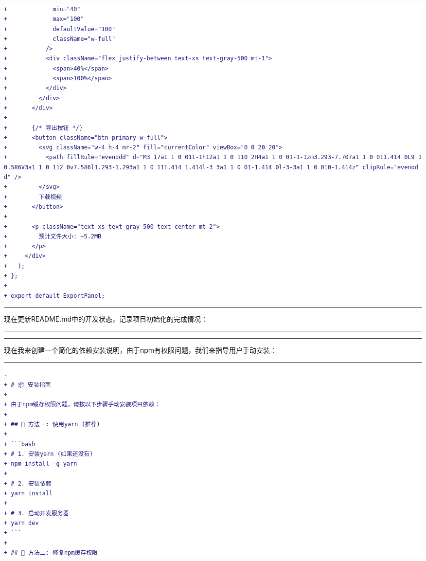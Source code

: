 ```diff
+             min="40" 
+             max="100" 
+             defaultValue="100"
+             className="w-full"
+           />
+           <div className="flex justify-between text-xs text-gray-500 mt-1">
+             <span>40%</span>
+             <span>100%</span>
+           </div>
+         </div>
+       </div>
+       
+       {/* 导出按钮 */}
+       <button className="btn-primary w-full">
+         <svg className="w-4 h-4 mr-2" fill="currentColor" viewBox="0 0 20 20">
+           <path fillRule="evenodd" d="M3 17a1 1 0 011-1h12a1 1 0 110 2H4a1 1 0 01-1-1zm3.293-7.707a1 1 0 011.414 0L9 10.586V3a1 1 0 112 0v7.586l1.293-1.293a1 1 0 111.414 1.414l-3 3a1 1 0 01-1.414 0l-3-3a1 1 0 010-1.414z" clipRule="evenodd" />
+         </svg>
+         下载视频
+       </button>
+       
+       <p className="text-xs text-gray-500 text-center mt-2">
+         预计文件大小: ~5.2MB
+       </p>
+     </div>
+   );
+ };
+ 
+ export default ExportPanel; 
```

---

现在更新README.md中的开发状态，记录项目初始化的完成情况：

---



---

现在我来创建一个简化的依赖安装说明，由于npm有权限问题，我们来指导用户手动安装：

---

```diff
- 
+ # 📦 安装指南
+ 
+ 由于npm缓存权限问题，请按以下步骤手动安装项目依赖：
+ 
+ ## 🔧 方法一: 使用yarn (推荐)
+ 
+ ```bash
+ # 1. 安装yarn (如果还没有)
+ npm install -g yarn
+ 
+ # 2. 安装依赖
+ yarn install
+ 
+ # 3. 启动开发服务器
+ yarn dev
+ ```
+ 
+ ## 🔧 方法二: 修复npm缓存权限
```
